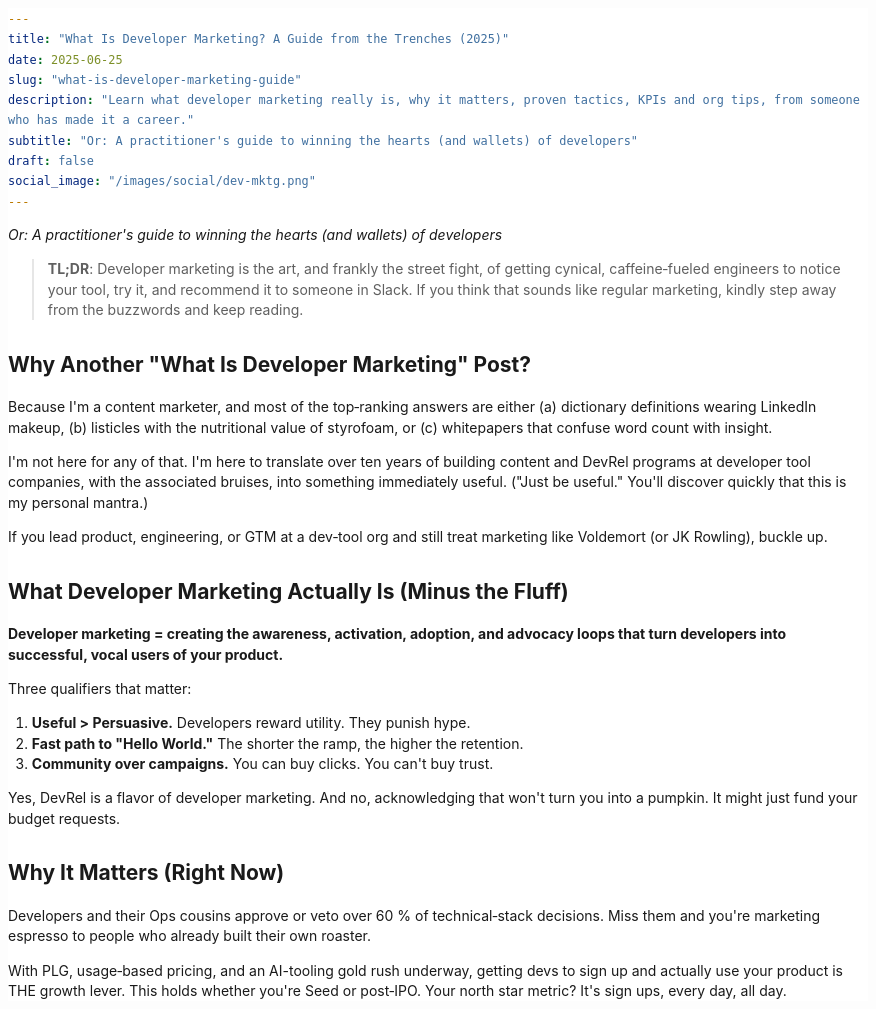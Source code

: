 ```yaml
---
title: "What Is Developer Marketing? A Guide from the Trenches (2025)"
date: 2025-06-25
slug: "what-is-developer-marketing-guide"
description: "Learn what developer marketing really is, why it matters, proven tactics, KPIs and org tips, from someone who has made it a career."
subtitle: "Or: A practitioner's guide to winning the hearts (and wallets) of developers"
draft: false
social_image: "/images/social/dev-mktg.png"
---
```


_Or: A practitioner's guide to winning the hearts (and wallets) of developers_

> **TL;DR**: Developer marketing is the art, and frankly the street fight, of getting cynical, caffeine‑fueled engineers to notice your tool, try it, and recommend it to someone in Slack. If you think that sounds like regular marketing, kindly step away from the buzzwords and keep reading.

## Why Another "What Is Developer Marketing" Post?

Because I'm a content marketer, and most of the top‑ranking answers are either (a) dictionary definitions wearing LinkedIn makeup, (b) listicles with the nutritional value of styrofoam, or (c) whitepapers that confuse word count with insight.

I'm not here for any of that. I'm here to translate over ten years of building content and DevRel programs at developer tool companies, with the associated bruises, into something immediately useful. ("Just be useful." You'll discover quickly that this is my personal mantra.)

If you lead product, engineering, or GTM at a dev‑tool org and still treat marketing like Voldemort (or JK Rowling), buckle up.

## What Developer Marketing Actually Is (Minus the Fluff)

**Developer marketing = creating the awareness, activation, adoption, and advocacy loops that turn developers into successful, vocal users of your product.**

Three qualifiers that matter:

1. **Useful > Persuasive.** Developers reward utility. They punish hype.
2. **Fast path to "Hello World."** The shorter the ramp, the higher the retention.
3. **Community over campaigns.** You can buy clicks. You can't buy trust.

Yes, DevRel is a flavor of developer marketing. And no, acknowledging that won't turn you into a pumpkin. It might just fund your budget requests.

## Why It Matters (Right Now)

Developers and their Ops cousins approve or veto over 60 % of technical‑stack decisions. Miss them and you're marketing espresso to people who already built their own roaster.

With PLG, usage‑based pricing, and an AI-tooling gold rush underway, getting devs to sign up and actually use your product is THE growth lever. This holds whether you're Seed or post‑IPO. Your north star metric? It's sign ups, every day, all day.
